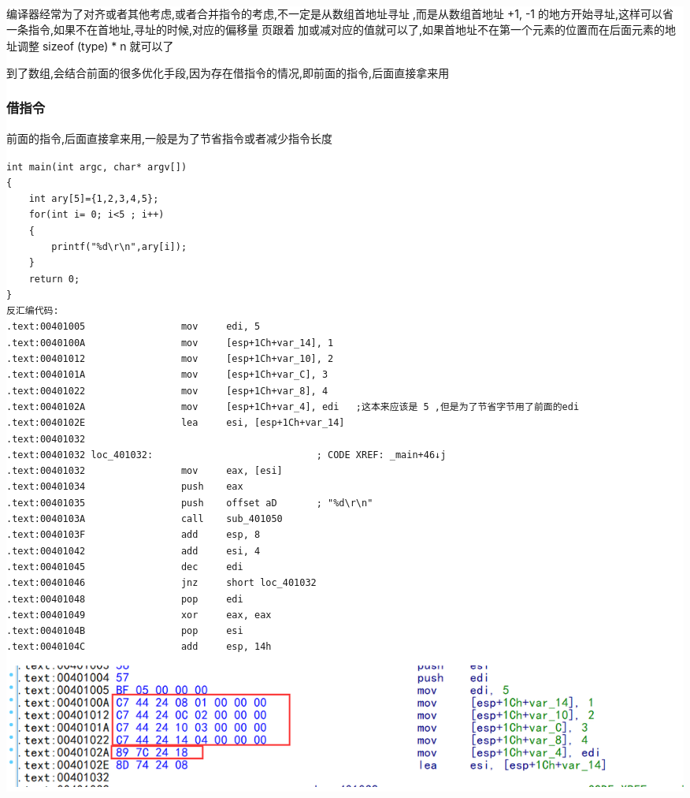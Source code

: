 编译器经常为了对齐或者其他考虑,或者合并指令的考虑,不一定是从数组首地址寻址 ,而是从数组首地址 +1, -1 的地方开始寻址,这样可以省一条指令,如果不在首地址,寻址的时候,对应的偏移量 页跟着 加或减对应的值就可以了,如果首地址不在第一个元素的位置而在后面元素的地址调整  sizeof (type) * n 就可以了

到了数组,会结合前面的很多优化手段,因为存在借指令的情况,即前面的指令,后面直接拿来用



### 借指令

前面的指令,后面直接拿来用,一般是为了节省指令或者减少指令长度

```
int main(int argc, char* argv[])
{
    int ary[5]={1,2,3,4,5};
    for(int i= 0; i<5 ; i++)
    {
        printf("%d\r\n",ary[i]);  
    }
    return 0;
}
反汇编代码:
.text:00401005                 mov     edi, 5
.text:0040100A                 mov     [esp+1Ch+var_14], 1
.text:00401012                 mov     [esp+1Ch+var_10], 2
.text:0040101A                 mov     [esp+1Ch+var_C], 3
.text:00401022                 mov     [esp+1Ch+var_8], 4
.text:0040102A                 mov     [esp+1Ch+var_4], edi   ;这本来应该是 5 ,但是为了节省字节用了前面的edi
.text:0040102E                 lea     esi, [esp+1Ch+var_14]
.text:00401032
.text:00401032 loc_401032:                             ; CODE XREF: _main+46↓j
.text:00401032                 mov     eax, [esi]
.text:00401034                 push    eax
.text:00401035                 push    offset aD       ; "%d\r\n"
.text:0040103A                 call    sub_401050
.text:0040103F                 add     esp, 8
.text:00401042                 add     esi, 4
.text:00401045                 dec     edi
.text:00401046                 jnz     short loc_401032
.text:00401048                 pop     edi
.text:00401049                 xor     eax, eax
.text:0040104B                 pop     esi
.text:0040104C                 add     esp, 14h
```

![image.png](notesimg/1658243113654-d04341ca-b8d3-40cd-8288-931404d69c40.png)
